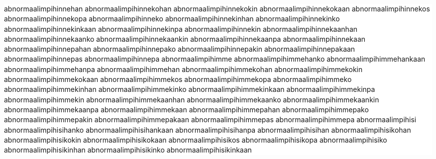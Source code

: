 abnormaalimpihinnehan
abnormaalimpihinnekohan
abnormaalimpihinnekokin
abnormaalimpihinnekokaan
abnormaalimpihinnekos
abnormaalimpihinnekopa
abnormaalimpihinneko
abnormaalimpihinnekinhan
abnormaalimpihinnekinko
abnormaalimpihinnekinkaan
abnormaalimpihinnekinpa
abnormaalimpihinnekin
abnormaalimpihinnekaanhan
abnormaalimpihinnekaanko
abnormaalimpihinnekaankin
abnormaalimpihinnekaanpa
abnormaalimpihinnekaan
abnormaalimpihinnepahan
abnormaalimpihinnepako
abnormaalimpihinnepakin
abnormaalimpihinnepakaan
abnormaalimpihinnepas
abnormaalimpihinnepa
abnormaalimpihimme
abnormaalimpihimmehanko
abnormaalimpihimmehankaan
abnormaalimpihimmehanpa
abnormaalimpihimmehan
abnormaalimpihimmekohan
abnormaalimpihimmekokin
abnormaalimpihimmekokaan
abnormaalimpihimmekos
abnormaalimpihimmekopa
abnormaalimpihimmeko
abnormaalimpihimmekinhan
abnormaalimpihimmekinko
abnormaalimpihimmekinkaan
abnormaalimpihimmekinpa
abnormaalimpihimmekin
abnormaalimpihimmekaanhan
abnormaalimpihimmekaanko
abnormaalimpihimmekaankin
abnormaalimpihimmekaanpa
abnormaalimpihimmekaan
abnormaalimpihimmepahan
abnormaalimpihimmepako
abnormaalimpihimmepakin
abnormaalimpihimmepakaan
abnormaalimpihimmepas
abnormaalimpihimmepa
abnormaalimpihisi
abnormaalimpihisihanko
abnormaalimpihisihankaan
abnormaalimpihisihanpa
abnormaalimpihisihan
abnormaalimpihisikohan
abnormaalimpihisikokin
abnormaalimpihisikokaan
abnormaalimpihisikos
abnormaalimpihisikopa
abnormaalimpihisiko
abnormaalimpihisikinhan
abnormaalimpihisikinko
abnormaalimpihisikinkaan